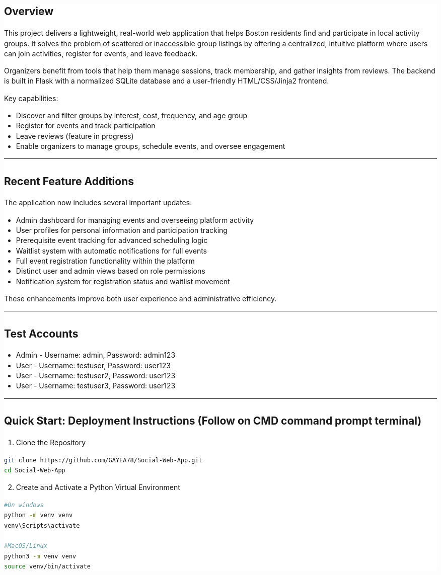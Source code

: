 ## Overview

This project delivers a lightweight, real-world web application that helps Boston residents find and participate in local activity groups. It solves the problem of scattered or inaccessible group listings by offering a centralized, intuitive platform where users can join activities, register for events, and leave feedback.

Organizers benefit from tools that help them manage sessions, track membership, and gather insights from reviews. The backend is built in Flask with a normalized SQLite database and a user-friendly HTML/CSS/Jinja2 frontend.

Key capabilities:
- Discover and filter groups by interest, cost, frequency, and age group
- Register for events and track participation
- Leave reviews (feature in progress)
- Enable organizers to manage groups, schedule events, and oversee engagement

---

## Recent Feature Additions

The application now includes several important updates:

- Admin dashboard for managing events and overseeing platform activity
- User profiles for personal information and participation tracking
- Prerequisite event tracking for advanced scheduling logic
- Waitlist system with automatic notifications for full events
- Full event registration functionality within the platform
- Distinct user and admin views based on role permissions
- Notification system for registration status and waitlist movement

These enhancements improve both user experience and administrative efficiency.

---

## Test Accounts
- Admin - Username: admin, Password: admin123
- User - Username: testuser, Password: user123
- User - Username: testuser2, Password: user123
- User - Username: testuser3, Password: user123

---

## Quick Start: Deployment Instructions (Follow on CMD command prompt terminal)

1. Clone the Repository
```bash
git clone https://github.com/GAYEA78/Social-Web-App.git
cd Social-Web-App
```

2. Create and Activate a Python Virtual Environment
```bash
#On windows
python -m venv venv
venv\Scripts\activate

#MacOS/Linux
python3 -m venv venv
source venv/bin/activate 
```
